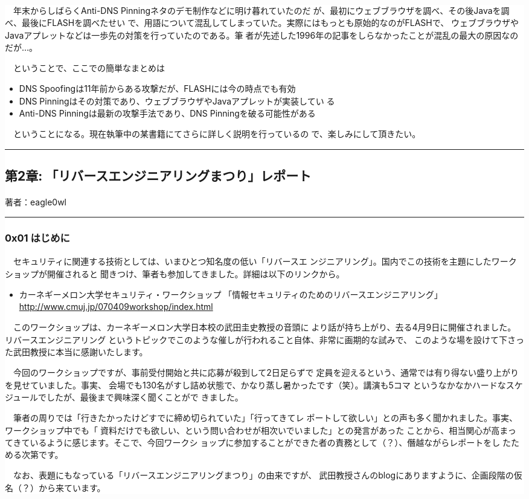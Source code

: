 　年末からしばらくAnti-DNS Pinningネタのデモ制作などに明け暮れていたのだ
が、最初にウェブブラウザを調べ、その後Javaを調べ、最後にFLASHを調べたせい
で、用語について混乱してしまっていた。実際にはもっとも原始的なのがFLASHで、
ウェブブラウザやJavaアプレットなどは一歩先の対策を行っていたのである。筆
者が先述した1996年の記事をしらなかったことが混乱の最大の原因なのだが…。

　ということで、ここでの簡単なまとめは

  - DNS Spoofingは11年前からある攻撃だが、FLASHには今の時点でも有効
  - DNS Pinningはその対策であり、ウェブブラウザやJavaアプレットが実装してい
る
  - Anti-DNS Pinningは最新の攻撃手法であり、DNS Pinningを破る可能性がある

　ということになる。現在執筆中の某書籍にてさらに詳しく説明を行っているの
で、楽しみにして頂きたい。



***

## 第2章: 「リバースエンジニアリングまつり」レポート

著者：eagle0wl

***


### 0x01 はじめに

　セキュリティに関連する技術としては、いまひとつ知名度の低い「リバースエ
ンジニアリング」。国内でこの技術を主題にしたワークショップが開催されると
聞きつけ、筆者も参加してきました。詳細は以下のリンクから。

  - カーネギーメロン大学セキュリティ・ワークショップ
「情報セキュリティのためのリバースエンジニアリング」
http://www.cmuj.jp/070409workshop/index.html

　このワークショップは、カーネギーメロン大学日本校の武田圭史教授の音頭に
より話が持ち上がり、去る4月9日に開催されました。リバースエンジニアリング
というトピックでこのような催しが行われること自体、非常に画期的な試みで、
このような場を設けて下さった武田教授に本当に感謝いたします。

　今回のワークショップですが、事前受付開始と共に応募が殺到して2日足らずで
定員を迎えるという、通常では有り得ない盛り上がりを見せていました。事実、
会場でも130名がすし詰め状態で、かなり蒸し暑かったです（笑）。講演も5コマ
というなかなかハードなスケジュールでしたが、最後まで興味深く聞くことがで
きました。

　筆者の周りでは「行きたかったけどすでに締め切られていた」「行ってきてレ
ポートして欲しい」との声も多く聞かれました。事実、ワークショップ中でも「
資料だけでも欲しい、という問い合わせが相次いでいました」との発言があった
ことから、相当関心が高まってきているように感じます。そこで、今回ワークシ
ョップに参加することができた者の責務として（？）、僭越ながらレポートをし
たためる次第です。

　なお、表題にもなっている「リバースエンジニアリングまつり」の由来ですが、
武田教授さんのblogにありますように、企画段階の仮名（？）から来ています。
